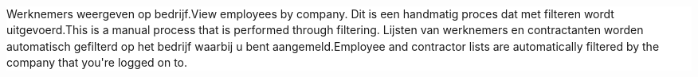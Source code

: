 <tr>
<td><span data-ttu-id="42c06-443">Werknemers weergeven op bedrijf.</span><span class="sxs-lookup"><span data-stu-id="42c06-443">View employees by company.</span></span></td>
<td><span data-ttu-id="42c06-444">Dit is een handmatig proces dat met filteren wordt uitgevoerd.</span><span class="sxs-lookup"><span data-stu-id="42c06-444">This is a manual process that is performed through filtering.</span></span></td>
<td><span data-ttu-id="42c06-445">Lijsten van werknemers en contractanten worden automatisch gefilterd op het bedrijf waarbij u bent aangemeld.</span><span class="sxs-lookup"><span data-stu-id="42c06-445">Employee and contractor lists are automatically filtered by the company that you're logged on to.</span></span></td>
